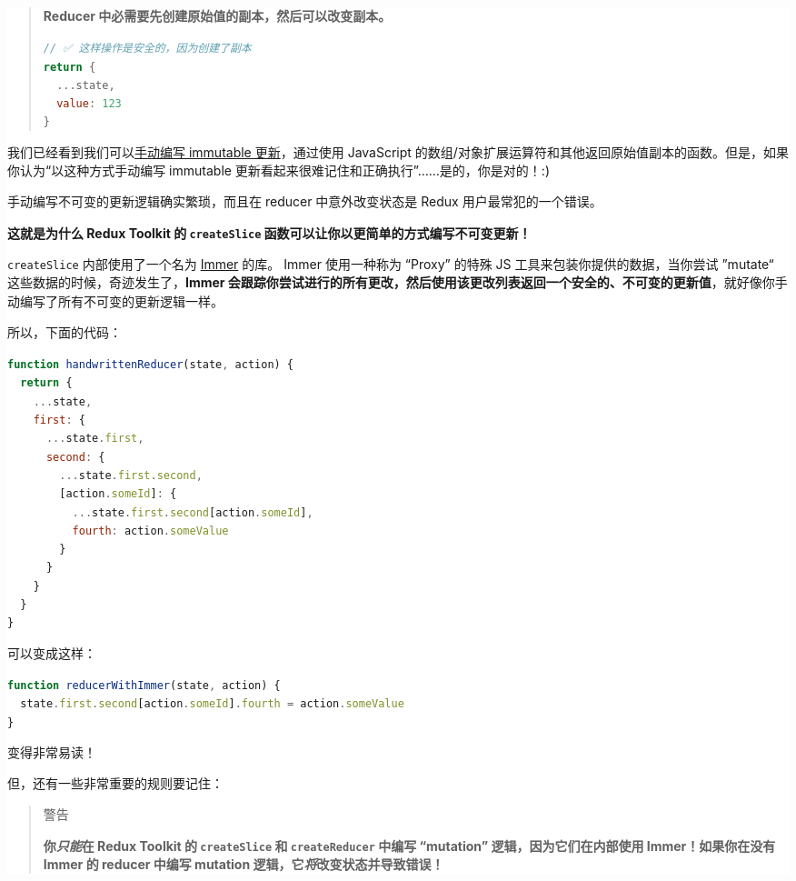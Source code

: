 > **Reducer 中必需要先创建原始值的副本，然后可以改变副本。**
>
> ```js
> // ✅ 这样操作是安全的，因为创建了副本
> return {
>   ...state,
>   value: 123
> }
> ```

我们已经看到我们可以[手动编写 immutable 更新](https://cn.redux.js.org/tutorials/essentials/part-1-overview-concepts#immutability)，通过使用 JavaScript 的数组/对象扩展运算符和其他返回原始值副本的函数。但是，如果你认为“以这种方式手动编写 immutable 更新看起来很难记住和正确执行”……是的，你是对的！:)

手动编写不可变的更新逻辑确实繁琐，而且在 reducer 中意外改变状态是 Redux 用户最常犯的一个错误。

**这就是为什么 Redux Toolkit 的 `createSlice` 函数可以让你以更简单的方式编写不可变更新！**

`createSlice` 内部使用了一个名为 [Immer](https://immerjs.github.io/immer/) 的库。 Immer 使用一种称为 “Proxy” 的特殊 JS 工具来包装你提供的数据，当你尝试 ”mutate“ 这些数据的时候，奇迹发生了，**Immer 会跟踪你尝试进行的所有更改，然后使用该更改列表返回一个安全的、不可变的更新值**，就好像你手动编写了所有不可变的更新逻辑一样。

所以，下面的代码：

```js
function handwrittenReducer(state, action) {
  return {
    ...state,
    first: {
      ...state.first,
      second: {
        ...state.first.second,
        [action.someId]: {
          ...state.first.second[action.someId],
          fourth: action.someValue
        }
      }
    }
  }
}
```

可以变成这样：

```js
function reducerWithImmer(state, action) {
  state.first.second[action.someId].fourth = action.someValue
}
```

变得非常易读！

但，还有一些非常重要的规则要记住：

> 警告
>
> **你*只能*在 Redux Toolkit 的 `createSlice` 和 `createReducer` 中编写 “mutation” 逻辑，因为它们在内部使用 Immer！如果你在没有 Immer 的 reducer 中编写 mutation 逻辑，它*将*改变状态并导致错误！**
